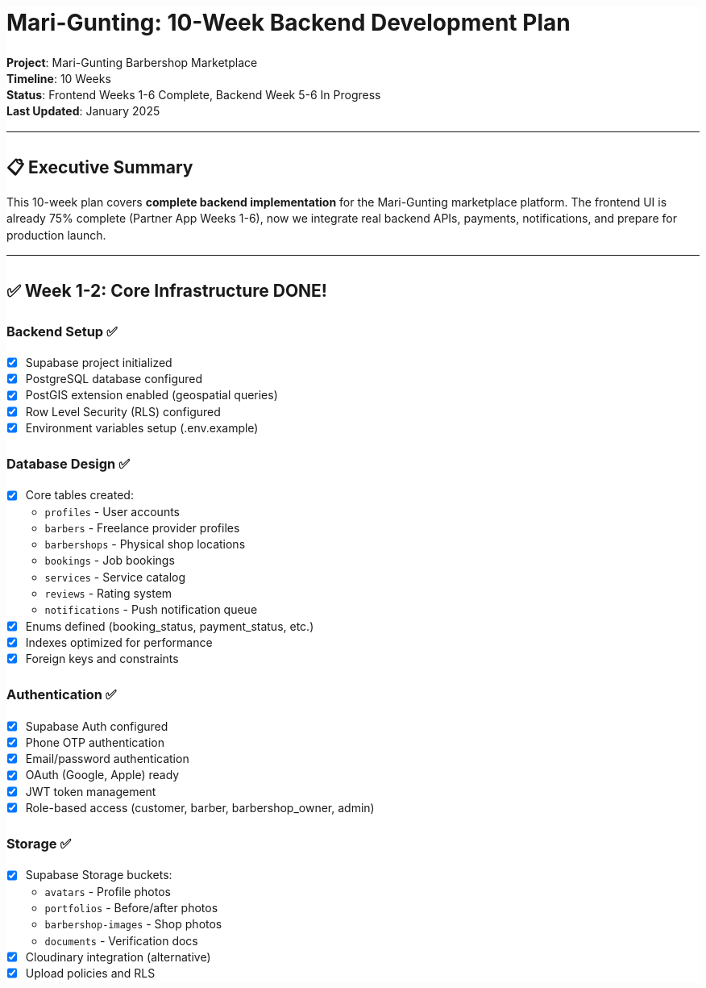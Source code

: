 # Mari-Gunting: 10-Week Backend Development Plan

**Project**: Mari-Gunting Barbershop Marketplace  
**Timeline**: 10 Weeks  
**Status**: Frontend Weeks 1-6 Complete, Backend Week 5-6 In Progress  
**Last Updated**: January 2025

---

## 📋 Executive Summary

This 10-week plan covers **complete backend implementation** for the Mari-Gunting marketplace platform. The frontend UI is already 75% complete (Partner App Weeks 1-6), now we integrate real backend APIs, payments, notifications, and prepare for production launch.

---

## ✅ Week 1-2: Core Infrastructure **DONE!**

### Backend Setup ✅
- [x] Supabase project initialized
- [x] PostgreSQL database configured
- [x] PostGIS extension enabled (geospatial queries)
- [x] Row Level Security (RLS) configured
- [x] Environment variables setup (.env.example)

### Database Design ✅
- [x] Core tables created:
  - `profiles` - User accounts
  - `barbers` - Freelance provider profiles
  - `barbershops` - Physical shop locations  
  - `bookings` - Job bookings
  - `services` - Service catalog
  - `reviews` - Rating system
  - `notifications` - Push notification queue
- [x] Enums defined (booking_status, payment_status, etc.)
- [x] Indexes optimized for performance
- [x] Foreign keys and constraints

### Authentication ✅
- [x] Supabase Auth configured
- [x] Phone OTP authentication
- [x] Email/password authentication
- [x] OAuth (Google, Apple) ready
- [x] JWT token management
- [x] Role-based access (customer, barber, barbershop_owner, admin)

### Storage ✅
- [x] Supabase Storage buckets:
  - `avatars` - Profile photos
  - `portfolios` - Before/after photos
  - `barbershop-images` - Shop photos
  - `documents` - Verification docs
- [x] Cloudinary integration (alternative)
- [x] Upload policies and RLS
